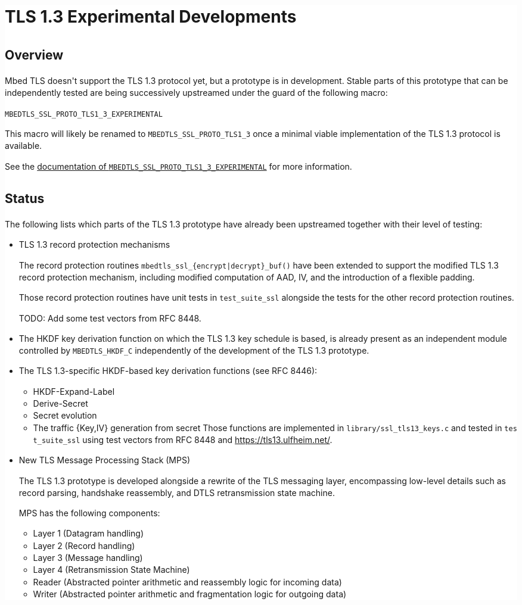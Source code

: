 TLS 1.3 Experimental Developments
=================================

Overview
--------

Mbed TLS doesn't support the TLS 1.3 protocol yet, but a prototype is in development.
Stable parts of this prototype that can be independently tested are being successively
upstreamed under the guard of the following macro:

```
MBEDTLS_SSL_PROTO_TLS1_3_EXPERIMENTAL
```

This macro will likely be renamed to `MBEDTLS_SSL_PROTO_TLS1_3` once a minimal viable
implementation of the TLS 1.3 protocol is available.

See the [documentation of `MBEDTLS_SSL_PROTO_TLS1_3_EXPERIMENTAL`](../../include/mbedtls/mbedtls_config.h)
for more information.

Status
------

The following lists which parts of the TLS 1.3 prototype have already been upstreamed
together with their level of testing:

* TLS 1.3 record protection mechanisms

  The record protection routines `mbedtls_ssl_{encrypt|decrypt}_buf()` have been extended
  to support the modified TLS 1.3 record protection mechanism, including modified computation
  of AAD, IV, and the introduction of a flexible padding.

  Those record protection routines have unit tests in `test_suite_ssl` alongside the
  tests for the other record protection routines.

  TODO: Add some test vectors from RFC 8448.

- The HKDF key derivation function on which the TLS 1.3 key schedule is based,
  is already present as an independent module controlled by `MBEDTLS_HKDF_C`
  independently of the development of the TLS 1.3 prototype.

- The TLS 1.3-specific HKDF-based key derivation functions (see RFC 8446):
  * HKDF-Expand-Label
  * Derive-Secret
  - Secret evolution
  * The traffic {Key,IV} generation from secret
  Those functions are implemented in `library/ssl_tls13_keys.c` and
  tested in `test_suite_ssl` using test vectors from RFC 8448 and
  https://tls13.ulfheim.net/.

- New TLS Message Processing Stack (MPS)

  The TLS 1.3 prototype is developed alongside a rewrite of the TLS messaging layer,
  encompassing low-level details such as record parsing, handshake reassembly, and
  DTLS retransmission state machine.

  MPS has the following components:
  - Layer 1 (Datagram handling)
  - Layer 2 (Record handling)
  - Layer 3 (Message handling)
  - Layer 4 (Retransmission State Machine)
  - Reader  (Abstracted pointer arithmetic and reassembly logic for incoming data)
  - Writer  (Abstracted pointer arithmetic and fragmentation logic for outgoing data)

